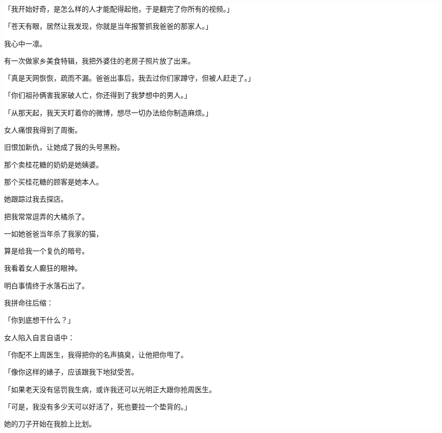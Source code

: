 「我开始好奇，是怎么样的人才能配得起他，于是翻完了你所有的视频。」


「苍天有眼，居然让我发现，你就是当年报警抓我爸爸的那家人。」


我心中一凛。


有一次做家乡美食特辑，我把外婆住的老房子照片放了出来。


「真是天网恢恢，疏而不漏。爸爸出事后，我去过你们家蹲守，但被人赶走了。」


「你们祖孙俩害我家破人亡，你还得到了我梦想中的男人。」


「从那天起，我天天盯着你的微博，想尽一切办法给你制造麻烦。」


女人痛恨我得到了周衡。


旧恨加新仇，让她成了我的头号黑粉。


那个卖桂花糖的奶奶是她姨婆。


那个买桂花糖的顾客是她本人。


她跟踪过我去探店。


把我常常逗弄的大橘杀了。


一如她爸爸当年杀了我家的猫，


算是给我一个复仇的暗号。


我看着女人癫狂的眼神。


明白事情终于水落石出了。


我拼命往后缩：


「你到底想干什么？」


女人陷入自言自语中：


「你配不上周医生，我得把你的名声搞臭，让他把你甩了。


「像你这样的婊子，应该跟我下地狱受苦。


「如果老天没有惩罚我生病，或许我还可以光明正大跟你抢周医生。


「可是，我没有多少天可以好活了，死也要拉一个垫背的。」


她的刀子开始在我脸上比划。
